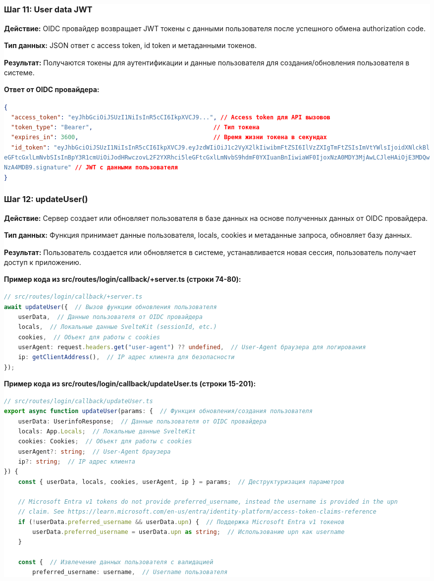 ### **Шаг 11: User data JWT**

**Действие:** OIDC провайдер возвращает JWT токены с данными пользователя после успешного обмена authorization code.

**Тип данных:** JSON ответ с access token, id token и метаданными токенов.

**Результат:** Получаются токены для аутентификации и данные пользователя для создания/обновления пользователя в системе.

**Ответ от OIDC провайдера:**
```json
{
  "access_token": "eyJhbGciOiJSUzI1NiIsInR5cCI6IkpXVCJ9...", // Access token для API вызовов
  "token_type": "Bearer",                                  // Тип токена
  "expires_in": 3600,                                      // Время жизни токена в секундах
  "id_token": "eyJhbGciOiJSUzI1NiIsInR5cCI6IkpXVCJ9.eyJzdWIiOiJ1c2VyX2lkIiwibmFtZSI6IlVzZXIgTmFtZSIsImVtYWlsIjoidXNlckBleGFtcGxlLmNvbSIsInBpY3R1cmUiOiJodHRwczovL2F2YXRhci5leGFtcGxlLmNvbS9hdmF0YXIuanBnIiwiaWF0IjoxNzA0MDY3MjAwLCJleHAiOjE3MDQwNzA4MDB9.signature" // JWT с данными пользователя
}
```

### **Шаг 12: updateUser()**

**Действие:** Сервер создает или обновляет пользователя в базе данных на основе полученных данных от OIDC провайдера.

**Тип данных:** Функция принимает данные пользователя, locals, cookies и метаданные запроса, обновляет базу данных.

**Результат:** Пользователь создается или обновляется в системе, устанавливается новая сессия, пользователь получает доступ к приложению.

**Пример кода из src/routes/login/callback/+server.ts (строки 74-80):**
```typescript
// src/routes/login/callback/+server.ts
await updateUser({  // Вызов функции обновления пользователя
	userData,  // Данные пользователя от OIDC провайдера
	locals,  // Локальные данные SvelteKit (sessionId, etc.)
	cookies,  // Объект для работы с cookies
	userAgent: request.headers.get("user-agent") ?? undefined,  // User-Agent браузера для логирования
	ip: getClientAddress(),  // IP адрес клиента для безопасности
});
```

**Пример кода из src/routes/login/callback/updateUser.ts (строки 15-201):**
```typescript
// src/routes/login/callback/updateUser.ts
export async function updateUser(params: {  // Функция обновления/создания пользователя
	userData: UserinfoResponse;  // Данные пользователя от OIDC провайдера
	locals: App.Locals;  // Локальные данные SvelteKit
	cookies: Cookies;  // Объект для работы с cookies
	userAgent?: string;  // User-Agent браузера
	ip?: string;  // IP адрес клиента
}) {
	const { userData, locals, cookies, userAgent, ip } = params;  // Деструктуризация параметров

	// Microsoft Entra v1 tokens do not provide preferred_username, instead the username is provided in the upn
	// claim. See https://learn.microsoft.com/en-us/entra/identity-platform/access-token-claims-reference
	if (!userData.preferred_username && userData.upn) {  // Поддержка Microsoft Entra v1 токенов
		userData.preferred_username = userData.upn as string;  // Использование upn как username
	}

	const {  // Извлечение данных пользователя с валидацией
		preferred_username: username,  // Username пользователя
```